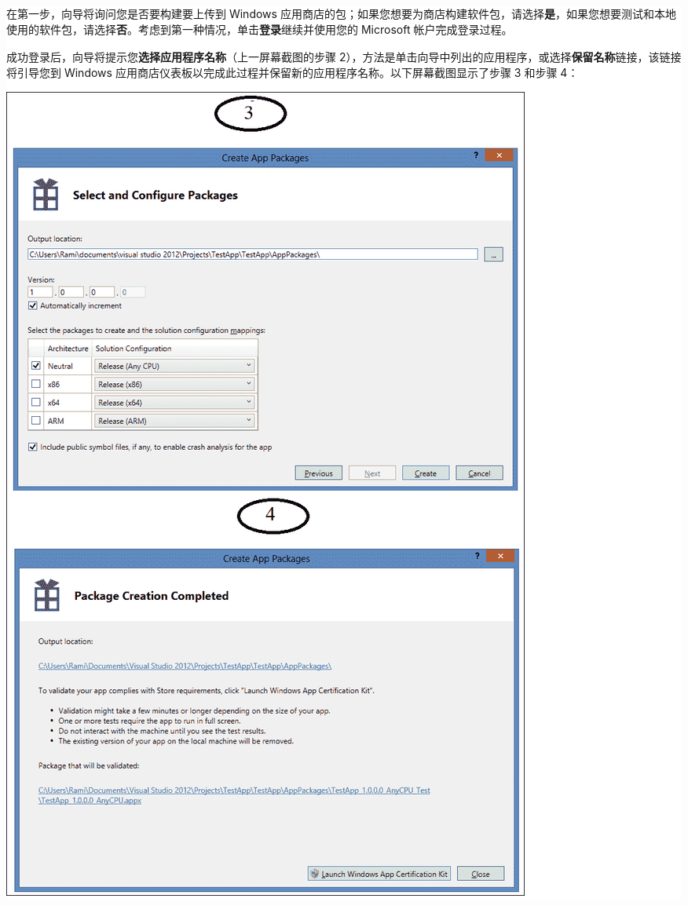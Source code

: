在第一步，向导将询问您是否要构建要上传到 Windows 应用商店的包；如果您想要为商店构建软件包，请选择**是**，如果您想要测试和本地使用的软件包，请选择**否**。考虑到第一种情况，单击**登录**继续并使用您的 Microsoft 帐户完成登录过程。

成功登录后，向导将提示您**选择应用程序名称**（上一屏幕截图的步骤 2），方法是单击向导中列出的应用程序，或选择**保留名称**链接，该链接将引导您到 Windows 应用商店仪表板以完成此过程并保留新的应用程序名称。以下屏幕截图显示了步骤 3 和步骤 4：

![Creating an App Package](img/7102EN_10_05.jpg)
